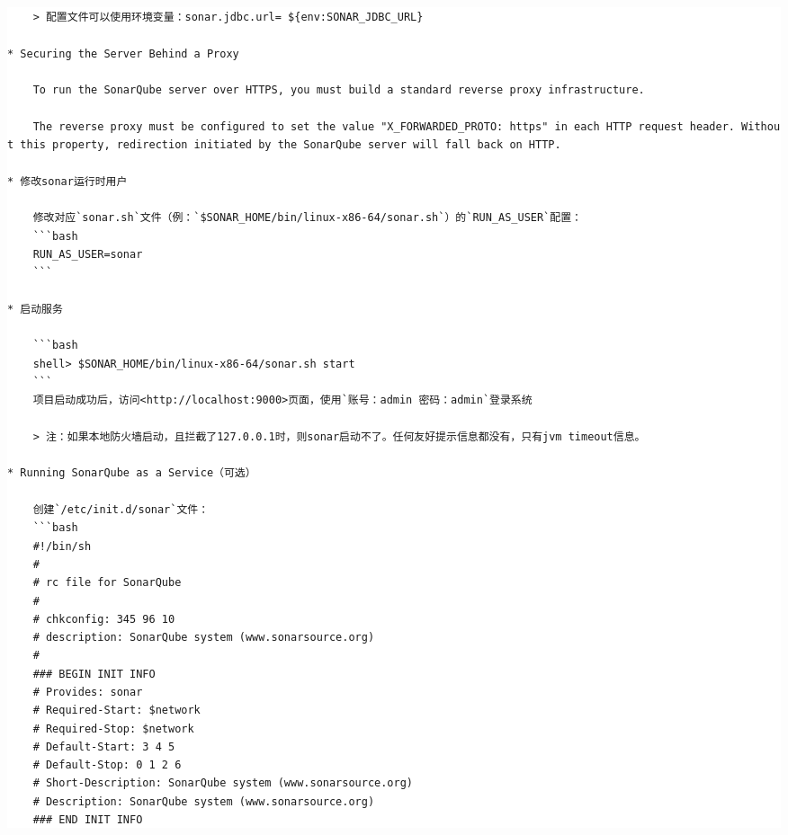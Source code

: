         > 配置文件可以使用环境变量：sonar.jdbc.url= ${env:SONAR_JDBC_URL}
    
    * Securing the Server Behind a Proxy
        
        To run the SonarQube server over HTTPS, you must build a standard reverse proxy infrastructure.
        
        The reverse proxy must be configured to set the value "X_FORWARDED_PROTO: https" in each HTTP request header. Without this property, redirection initiated by the SonarQube server will fall back on HTTP.
    
    * 修改sonar运行时用户
    
        修改对应`sonar.sh`文件（例：`$SONAR_HOME/bin/linux-x86-64/sonar.sh`）的`RUN_AS_USER`配置：
        ```bash
        RUN_AS_USER=sonar
        ```
    
    * 启动服务
        
        ```bash
        shell> $SONAR_HOME/bin/linux-x86-64/sonar.sh start
        ```
        项目启动成功后，访问<http://localhost:9000>页面，使用`账号：admin 密码：admin`登录系统
        
        > 注：如果本地防火墙启动，且拦截了127.0.0.1时，则sonar启动不了。任何友好提示信息都没有，只有jvm timeout信息。
        
    * Running SonarQube as a Service（可选）
    
        创建`/etc/init.d/sonar`文件：
        ```bash
        #!/bin/sh
        #
        # rc file for SonarQube
        #
        # chkconfig: 345 96 10
        # description: SonarQube system (www.sonarsource.org)
        #
        ### BEGIN INIT INFO
        # Provides: sonar
        # Required-Start: $network
        # Required-Stop: $network
        # Default-Start: 3 4 5
        # Default-Stop: 0 1 2 6
        # Short-Description: SonarQube system (www.sonarsource.org)
        # Description: SonarQube system (www.sonarsource.org)
        ### END INIT INFO
         